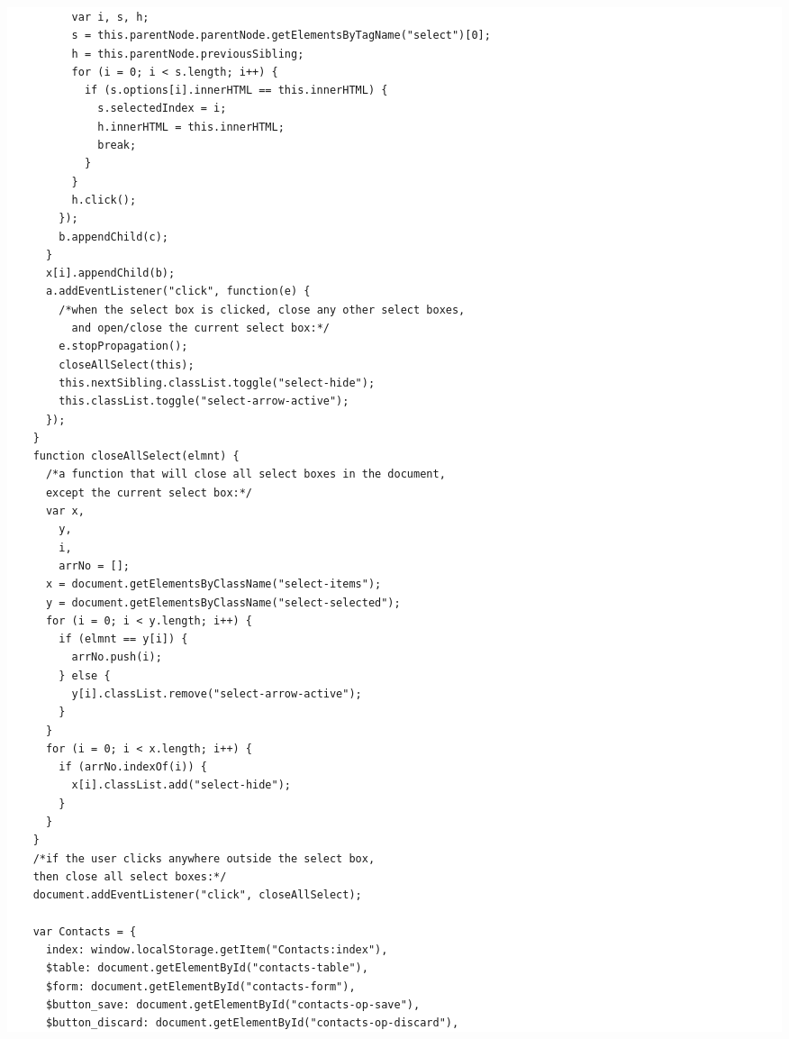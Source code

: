               var i, s, h;
              s = this.parentNode.parentNode.getElementsByTagName("select")[0];
              h = this.parentNode.previousSibling;
              for (i = 0; i < s.length; i++) {
                if (s.options[i].innerHTML == this.innerHTML) {
                  s.selectedIndex = i;
                  h.innerHTML = this.innerHTML;
                  break;
                }
              }
              h.click();
            });
            b.appendChild(c);
          }
          x[i].appendChild(b);
          a.addEventListener("click", function(e) {
            /*when the select box is clicked, close any other select boxes,
              and open/close the current select box:*/
            e.stopPropagation();
            closeAllSelect(this);
            this.nextSibling.classList.toggle("select-hide");
            this.classList.toggle("select-arrow-active");
          });
        }
        function closeAllSelect(elmnt) {
          /*a function that will close all select boxes in the document,
          except the current select box:*/
          var x,
            y,
            i,
            arrNo = [];
          x = document.getElementsByClassName("select-items");
          y = document.getElementsByClassName("select-selected");
          for (i = 0; i < y.length; i++) {
            if (elmnt == y[i]) {
              arrNo.push(i);
            } else {
              y[i].classList.remove("select-arrow-active");
            }
          }
          for (i = 0; i < x.length; i++) {
            if (arrNo.indexOf(i)) {
              x[i].classList.add("select-hide");
            }
          }
        }
        /*if the user clicks anywhere outside the select box,
        then close all select boxes:*/
        document.addEventListener("click", closeAllSelect);

        var Contacts = {
          index: window.localStorage.getItem("Contacts:index"),
          $table: document.getElementById("contacts-table"),
          $form: document.getElementById("contacts-form"),
          $button_save: document.getElementById("contacts-op-save"),
          $button_discard: document.getElementById("contacts-op-discard"),
